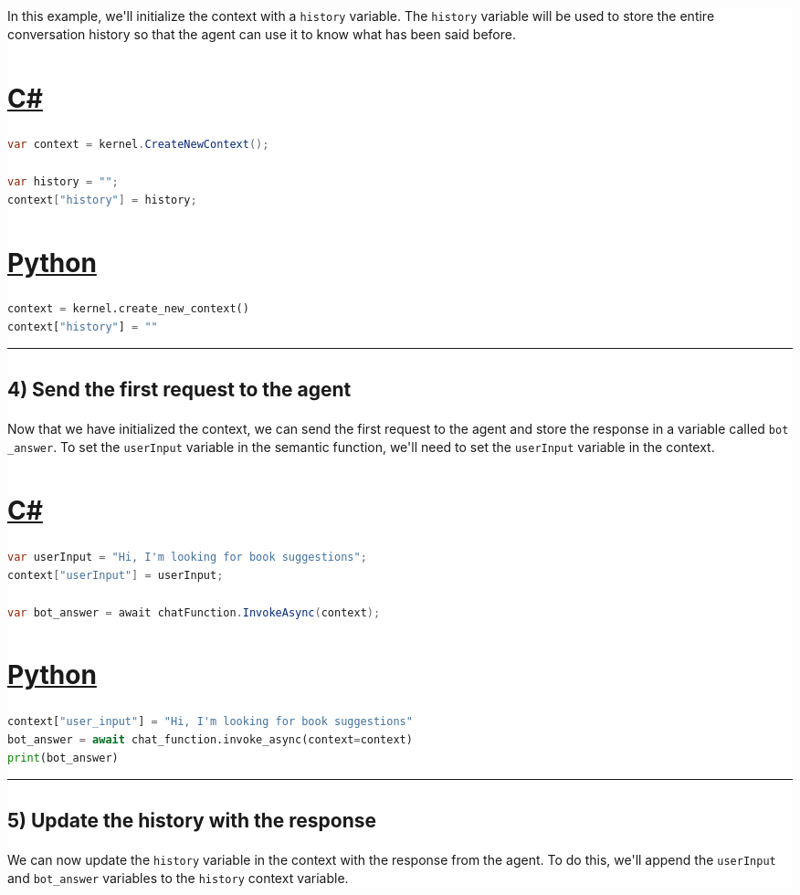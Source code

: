 In this example, we'll  initialize the context with a `history` variable. The `history` variable will be used to store the entire conversation history so that the agent can use it to know what has been said before.


# [C#](#tab/Csharp)

```csharp
var context = kernel.CreateNewContext();

var history = "";
context["history"] = history;
```


# [Python](#tab/python)

```python
context = kernel.create_new_context()
context["history"] = ""
```

---

## 4) Send the first request to the agent
Now that we have initialized the context, we can send the first request to the agent and store the response in a variable called `bot_answer`. To set the `userInput` variable in the semantic function, we'll need to set the `userInput` variable in the context.

# [C#](#tab/Csharp)

```csharp
var userInput = "Hi, I'm looking for book suggestions";
context["userInput"] = userInput;

var bot_answer = await chatFunction.InvokeAsync(context);
```

# [Python](#tab/python)

```python
context["user_input"] = "Hi, I'm looking for book suggestions"
bot_answer = await chat_function.invoke_async(context=context)
print(bot_answer)
```

---


## 5) Update the history with the response
We can now update the `history` variable in the context with the response from the agent. To do this, we'll append the `userInput` and `bot_answer` variables to the `history` context variable.

